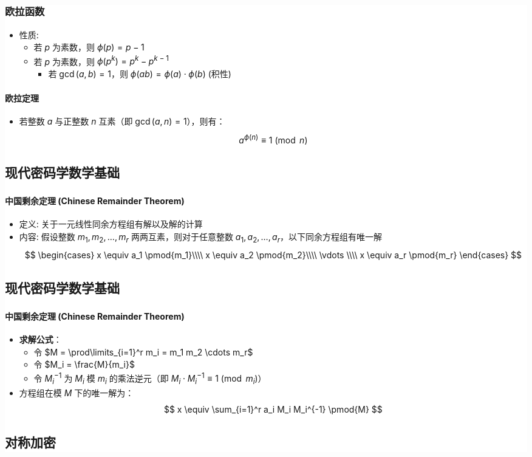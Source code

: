 <div class="fragment" style="margin-top: 20px">

### 欧拉函数
- 性质:  
	- 若 $p$ 为素数，则 $\phi(p) = p - 1$
	- 若 $p$ 为素数，则 $\phi(p^k) = p^k - p^{k-1}$
        - 若 $\gcd(a,b)=1$，则 $\phi(ab) = \phi(a) \cdot \phi(b)$ (积性)

#### 欧拉定理
- 若整数 $a$ 与正整数 $n$ 互素（即 $\gcd(a,n)=1$），则有：
$$
a^{\phi(n)} \equiv 1 \pmod{n}
$$
</div>



## 现代密码学数学基础

<div class="fragment" style="margin-top: 20px">

#### 中国剩余定理 (Chinese Remainder Theorem)
- 定义: 关于一元线性同余方程组有解以及解的计算
- 内容: 假设整数 $m_1, m_2, \dots, m_r$ 两两互素，则对于任意整数 $a_1, a_2, \dots, a_r$，以下同余方程组有唯一解
$$
\begin{cases}
x \equiv a_1 \pmod{m_1}\\\\ x \equiv a_2 \pmod{m_2}\\\\ \vdots \\\\ x \equiv a_r \pmod{m_r}
\end{cases}
$$

</div>



## 现代密码学数学基础

<div class="fragment" style="margin-top: 20px">

#### 中国剩余定理 (Chinese Remainder Theorem)
- **求解公式**：
	- 令 $M = \prod\limits_{i=1}^r m_i = m_1 m_2 \cdots m_r$
	- 令 $M_i = \frac{M}{m_i}$
	- 令 $M_i^{-1}$ 为 $M_i$ 模 $m_i$ 的乘法逆元（即 $M_i \cdot M_i^{-1} \equiv 1 \pmod{m_i}$）
- 方程组在模 $M$ 下的唯一解为：
$$
x \equiv \sum_{i=1}^r a_i M_i M_i^{-1} \pmod{M}
$$
</div>



## 对称加密

<div class="fragment" style="margin-top: 20px">
